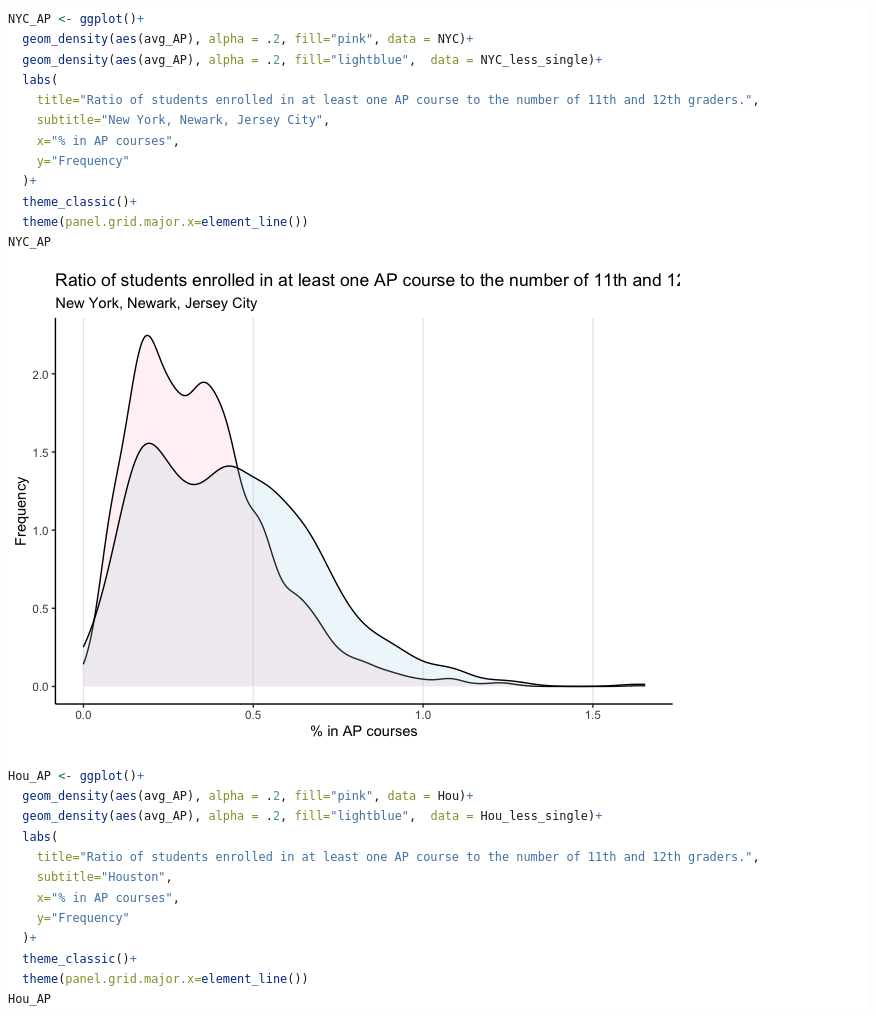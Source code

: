``` r
NYC_AP <- ggplot()+
  geom_density(aes(avg_AP), alpha = .2, fill="pink", data = NYC)+
  geom_density(aes(avg_AP), alpha = .2, fill="lightblue",  data = NYC_less_single)+
  labs(
    title="Ratio of students enrolled in at least one AP course to the number of 11th and 12th graders.",
    subtitle="New York, Newark, Jersey City",
    x="% in AP courses",
    y="Frequency"
  )+
  theme_classic()+
  theme(panel.grid.major.x=element_line())
NYC_AP
```

![](For_meeting-_Nov_20_files/figure-gfm/unnamed-chunk-14-2.png)

``` r
Hou_AP <- ggplot()+
  geom_density(aes(avg_AP), alpha = .2, fill="pink", data = Hou)+
  geom_density(aes(avg_AP), alpha = .2, fill="lightblue",  data = Hou_less_single)+
  labs(
    title="Ratio of students enrolled in at least one AP course to the number of 11th and 12th graders.",
    subtitle="Houston",
    x="% in AP courses",
    y="Frequency"
  )+
  theme_classic()+
  theme(panel.grid.major.x=element_line())
Hou_AP
```
